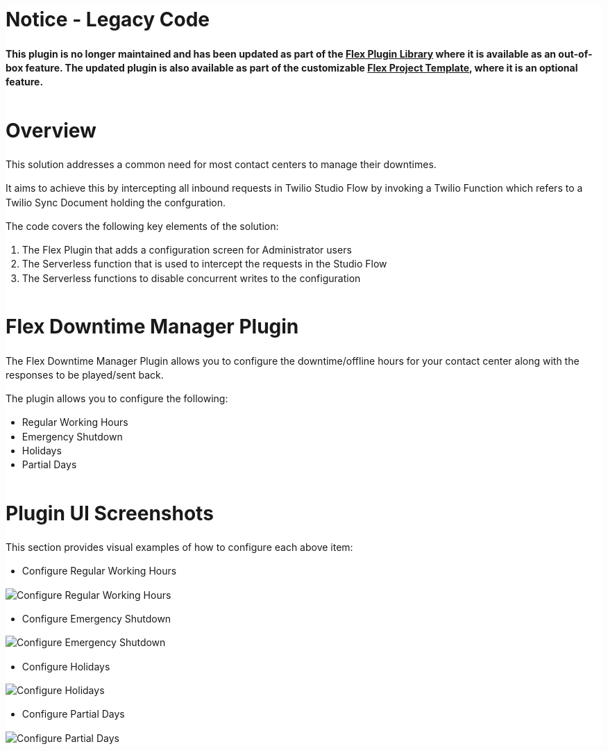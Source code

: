 # Notice - Legacy Code

**This plugin is no longer maintained and has been updated as part of the [Flex Plugin Library](https://www.twilio.com/docs/flex/developer/plugins/plugin-library) where it is available as an out-of-box feature. The updated plugin is also available as part of the customizable [Flex Project Template](https://github.com/twilio-professional-services/flex-project-template), where it is an optional feature.**

# Overview

This solution addresses a common need for most contact centers to manage their downtimes.   
   
It aims to achieve this by intercepting all inbound requests in Twilio Studio Flow by invoking a Twilio Function which refers to a Twilio Sync Document holding the confguration.  

The code covers the following key elements of the solution:  
1) The Flex Plugin that adds a configuration screen for Administrator users
2) The Serverless function that is used to intercept the requests in the Studio Flow
3) The Serverless functions to disable concurrent writes to the configuration

# Flex Downtime Manager Plugin

The Flex Downtime Manager Plugin allows you to configure the downtime/offline hours for your contact center along with the responses to be played/sent back.  
   
The plugin allows you to configure the following:
* Regular Working Hours
* Emergency Shutdown
* Holidays
* Partial Days    

# Plugin UI Screenshots

This section provides visual examples of how to configure each above item:

* Configure Regular Working Hours

![Configure Regular Working Hours](readme_images/regularhours-screenshot.jpeg)

* Configure Emergency Shutdown

![Configure Emergency Shutdown](readme_images/emergency-screenshot.jpeg)

* Configure Holidays

![Configure Holidays](readme_images/holidays-screenshot.jpeg)

* Configure Partial Days

![Configure Partial Days](readme_images/partialdays-screenshot.jpeg)
